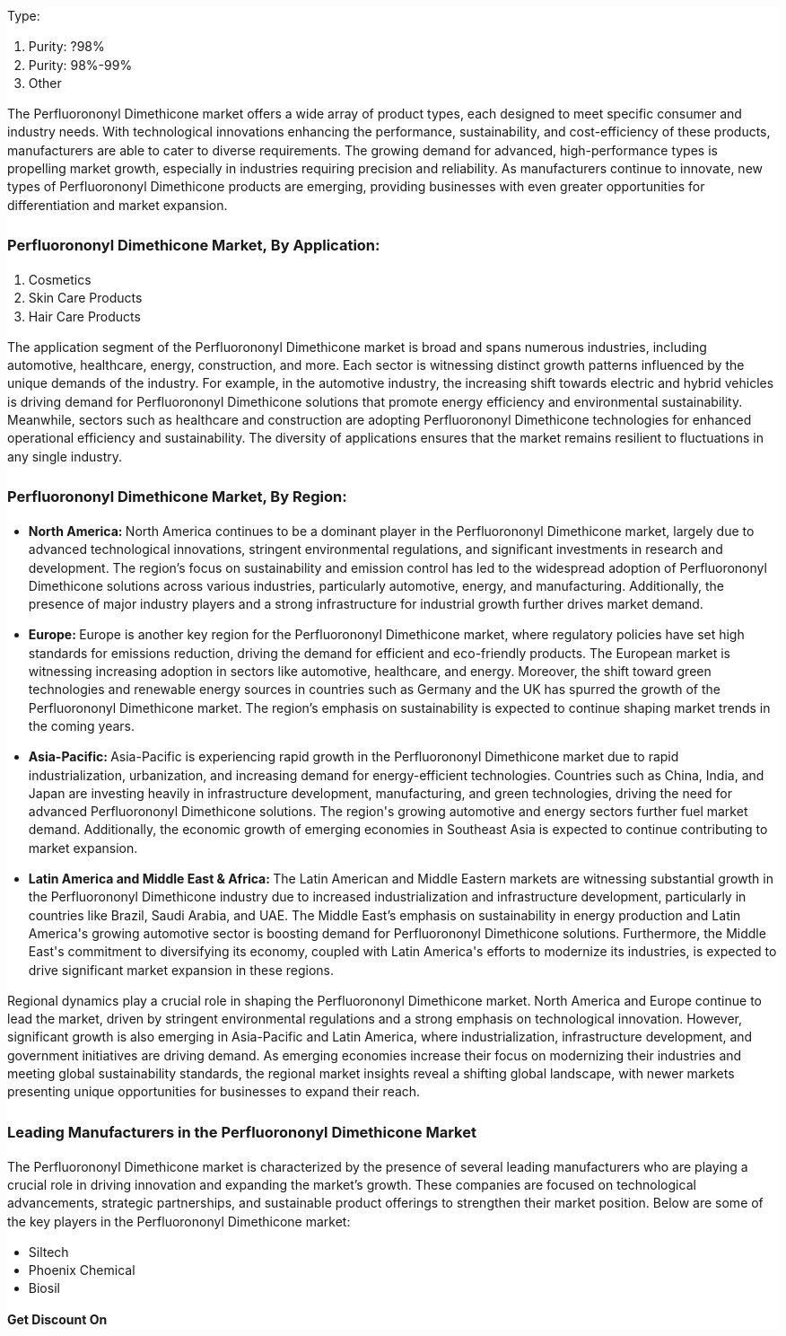 Type:<br /></strong></h3><ol><li>Purity: ?98%<li> Purity: 98%-99%<li> Other</li></ol><p>The Perfluorononyl Dimethicone market offers a wide array of product types, each designed to meet specific consumer and industry needs. With technological innovations enhancing the performance, sustainability, and cost-efficiency of these products, manufacturers are able to cater to diverse requirements. The growing demand for advanced, high-performance types is propelling market growth, especially in industries requiring precision and reliability. As manufacturers continue to innovate, new types of Perfluorononyl Dimethicone products are emerging, providing businesses with even greater opportunities for differentiation and market expansion.</p><h3>Perfluorononyl Dimethicone Market,&nbsp;By Application:</h3><ol><li>Cosmetics<li> Skin Care Products<li> Hair Care Products</li></ol><p>The application segment of the Perfluorononyl Dimethicone market is broad and spans numerous industries, including automotive, healthcare, energy, construction, and more. Each sector is witnessing distinct growth patterns influenced by the unique demands of the industry. For example, in the automotive industry, the increasing shift towards electric and hybrid vehicles is driving demand for Perfluorononyl Dimethicone solutions that promote energy efficiency and environmental sustainability. Meanwhile, sectors such as healthcare and construction are adopting Perfluorononyl Dimethicone technologies for enhanced operational efficiency and sustainability. The diversity of applications ensures that the market remains resilient to fluctuations in any single industry.</p><h3>Perfluorononyl Dimethicone Market, By Region:</h3><ul><li><p><strong>North America:&nbsp;</strong>North America continues to be a dominant player in the Perfluorononyl Dimethicone market, largely due to advanced technological innovations, stringent environmental regulations, and significant investments in research and development. The region&rsquo;s focus on sustainability and emission control has led to the widespread adoption of Perfluorononyl Dimethicone solutions across various industries, particularly automotive, energy, and manufacturing. Additionally, the presence of major industry players and a strong infrastructure for industrial growth further drives market demand.</p></li><li><p><strong><strong>Europe:&nbsp;</strong></strong>Europe is another key region for the Perfluorononyl Dimethicone market, where regulatory policies have set high standards for emissions reduction, driving the demand for efficient and eco-friendly products. The European market is witnessing increasing adoption in sectors like automotive, healthcare, and energy. Moreover, the shift toward green technologies and renewable energy sources in countries such as Germany and the UK has spurred the growth of the Perfluorononyl Dimethicone market. The region&rsquo;s emphasis on sustainability is expected to continue shaping market trends in the coming years.</p></li><li><p><strong><strong>Asia-Pacific:&nbsp;</strong></strong>Asia-Pacific is experiencing rapid growth in the Perfluorononyl Dimethicone market due to rapid industrialization, urbanization, and increasing demand for energy-efficient technologies. Countries such as China, India, and Japan are investing heavily in infrastructure development, manufacturing, and green technologies, driving the need for advanced Perfluorononyl Dimethicone solutions. The region's growing automotive and energy sectors further fuel market demand. Additionally, the economic growth of emerging economies in Southeast Asia is expected to continue contributing to market expansion.</p></li><li><p><strong><strong>Latin America and Middle East &amp; Africa:&nbsp;</strong></strong>The Latin American and Middle Eastern markets are witnessing substantial growth in the Perfluorononyl Dimethicone industry due to increased industrialization and infrastructure development, particularly in countries like Brazil, Saudi Arabia, and UAE. The Middle East&rsquo;s emphasis on sustainability in energy production and Latin America's growing automotive sector is boosting demand for Perfluorononyl Dimethicone solutions. Furthermore, the Middle East's commitment to diversifying its economy, coupled with Latin America's efforts to modernize its industries, is expected to drive significant market expansion in these regions.</p></li></ul><p>Regional dynamics play a crucial role in shaping the Perfluorononyl Dimethicone market. North America and Europe continue to lead the market, driven by stringent environmental regulations and a strong emphasis on technological innovation. However, significant growth is also emerging in Asia-Pacific and Latin America, where industrialization, infrastructure development, and government initiatives are driving demand. As emerging economies increase their focus on modernizing their industries and meeting global sustainability standards, the regional market insights reveal a shifting global landscape, with newer markets presenting unique opportunities for businesses to expand their reach.</p><h3><strong>Leading Manufacturers in the Perfluorononyl Dimethicone Market</strong></h3><p>The Perfluorononyl Dimethicone market is characterized by the presence of several leading manufacturers who are playing a crucial role in driving innovation and expanding the market&rsquo;s growth. These companies are focused on technological advancements, strategic partnerships, and sustainable product offerings to strengthen their market position. Below are some of the key players in the Perfluorononyl Dimethicone market:</p></div><div class="article-main__content" data-test-id="publishing-text-block"><ul><li><span class="">Siltech<li> Phoenix Chemical<li> Biosil</span></li></ul></div><div class="article-main__content" data-test-id="publishing-text-block"><p><span class="font-[700]"><strong>Get Discount On